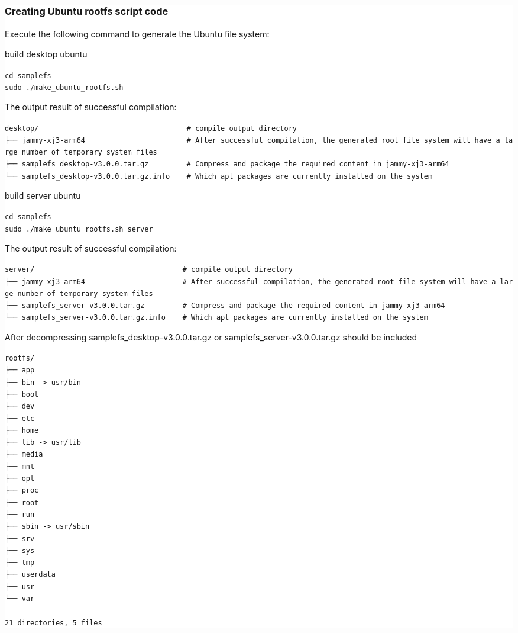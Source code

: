 ### Creating Ubuntu rootfs script code

Execute the following command to generate the Ubuntu file system:

build desktop ubuntu
```shell
cd samplefs
sudo ./make_ubuntu_rootfs.sh
```

The output result of successful compilation:

```shell
desktop/                                   # compile output directory
├── jammy-xj3-arm64                        # After successful compilation, the generated root file system will have a large number of temporary system files
├── samplefs_desktop-v3.0.0.tar.gz         # Compress and package the required content in jammy-xj3-arm64
└── samplefs_desktop-v3.0.0.tar.gz.info    # Which apt packages are currently installed on the system
```

build server ubuntu
```shell
cd samplefs
sudo ./make_ubuntu_rootfs.sh server
```

The output result of successful compilation:

```shell
server/                                   # compile output directory
├── jammy-xj3-arm64                       # After successful compilation, the generated root file system will have a large number of temporary system files
├── samplefs_server-v3.0.0.tar.gz         # Compress and package the required content in jammy-xj3-arm64
└── samplefs_server-v3.0.0.tar.gz.info    # Which apt packages are currently installed on the system
```

After decompressing samplefs_desktop-v3.0.0.tar.gz or samplefs_server-v3.0.0.tar.gz should be included

```shell
rootfs/
├── app
├── bin -> usr/bin
├── boot
├── dev
├── etc
├── home
├── lib -> usr/lib
├── media
├── mnt
├── opt
├── proc
├── root
├── run
├── sbin -> usr/sbin
├── srv
├── sys
├── tmp
├── userdata
├── usr
└── var

21 directories, 5 files
```
